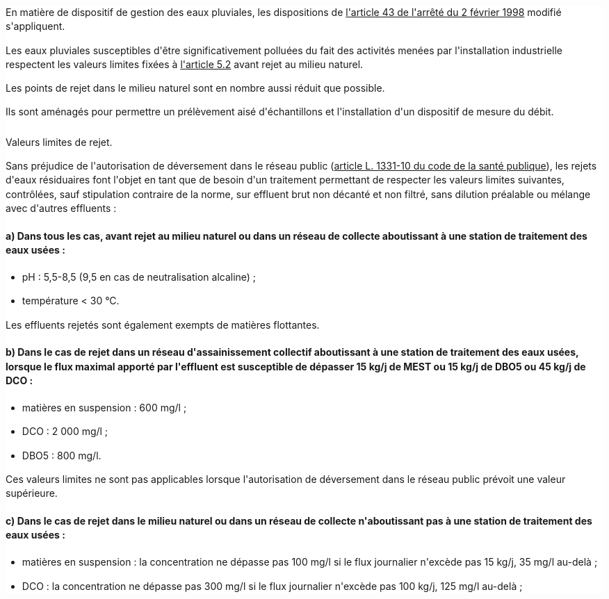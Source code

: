 En matière de dispositif de gestion des eaux pluviales, les dispositions de [l'article 43 de l'arrêté du 2 février 1998](https://aida.ineris.fr/consultation_document/5657#Article_43) modifié s'appliquent.

Les eaux pluviales susceptibles d'être significativement polluées du fait des activités menées par l'installation industrielle respectent les valeurs limites fixées à [l'article 5.2](#article-52) avant rejet au milieu naturel.

Les points de rejet dans le milieu naturel sont en nombre aussi réduit que possible.

Ils sont aménagés pour permettre un prélèvement aisé d'échantillons et l'installation d'un dispositif de mesure du débit.

### 

Valeurs limites de rejet.

Sans préjudice de l'autorisation de déversement dans le réseau public ([article L. 1331-10 du code de la santé publique](https://www.legifrance.gouv.fr/affichCodeArticle.do?cidTexte=LEGITEXT000006072665&idArticle=LEGIARTI000006686518&dateTexte=&categorieLien=cid)), les rejets d'eaux résiduaires font l'objet en tant que de besoin d'un traitement permettant de respecter les valeurs limites suivantes, contrôlées, sauf stipulation contraire de la norme, sur effluent brut non décanté et non filtré, sans dilution préalable ou mélange avec d'autres effluents :

#### a) Dans tous les cas, avant rejet au milieu naturel ou dans un réseau de collecte aboutissant à une station de traitement des eaux usées :

- pH : 5,5-8,5 (9,5 en cas de neutralisation alcaline) ;

- température < 30 °C.

Les effluents rejetés sont également exempts de matières flottantes.

#### b) Dans le cas de rejet dans un réseau d'assainissement collectif aboutissant à une station de traitement des eaux usées, lorsque le flux maximal apporté par l'effluent est susceptible de dépasser 15 kg/j de MEST ou 15 kg/j de DBO5 ou 45 kg/j de DCO :

- matières en suspension : 600 mg/l ;

- DCO : 2 000 mg/l ;

- DBO5 : 800 mg/l.

Ces valeurs limites ne sont pas applicables lorsque l'autorisation de déversement dans le réseau public prévoit une valeur supérieure.

#### c) Dans le cas de rejet dans le milieu naturel ou dans un réseau de collecte n'aboutissant pas à une station de traitement des eaux usées :

- matières en suspension : la concentration ne dépasse pas 100 mg/l si le flux journalier n'excède pas 15 kg/j, 35 mg/l au-delà ;

- DCO : la concentration ne dépasse pas 300 mg/l si le flux journalier n'excède pas 100 kg/j, 125 mg/l au-delà ;
